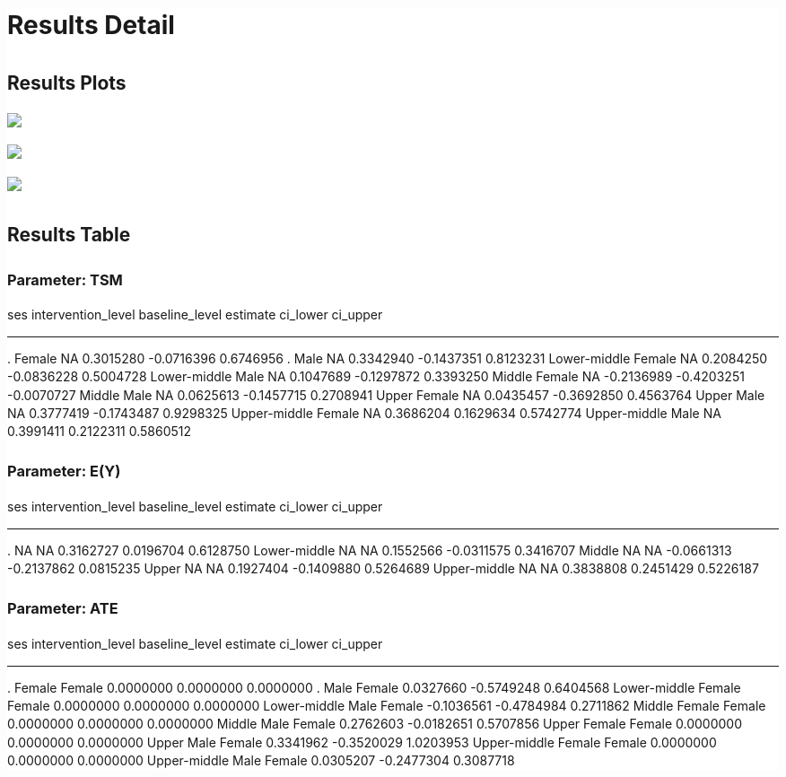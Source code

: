 
# Results Detail

## Results Plots
![](/tmp/46824290-9e9b-49b5-ba1b-38238ce7fd23/22ac13d8-1e3e-4a85-8679-ea6cccf41738/REPORT_files/figure-html/plot_tsm-1.png)



![](/tmp/46824290-9e9b-49b5-ba1b-38238ce7fd23/22ac13d8-1e3e-4a85-8679-ea6cccf41738/REPORT_files/figure-html/plot_ate-1.png)



![](/tmp/46824290-9e9b-49b5-ba1b-38238ce7fd23/22ac13d8-1e3e-4a85-8679-ea6cccf41738/REPORT_files/figure-html/plot_par-1.png)

## Results Table

### Parameter: TSM


ses            intervention_level   baseline_level      estimate     ci_lower     ci_upper
-------------  -------------------  ---------------  -----------  -----------  -----------
.              Female               NA                 0.3015280   -0.0716396    0.6746956
.              Male                 NA                 0.3342940   -0.1437351    0.8123231
Lower-middle   Female               NA                 0.2084250   -0.0836228    0.5004728
Lower-middle   Male                 NA                 0.1047689   -0.1297872    0.3393250
Middle         Female               NA                -0.2136989   -0.4203251   -0.0070727
Middle         Male                 NA                 0.0625613   -0.1457715    0.2708941
Upper          Female               NA                 0.0435457   -0.3692850    0.4563764
Upper          Male                 NA                 0.3777419   -0.1743487    0.9298325
Upper-middle   Female               NA                 0.3686204    0.1629634    0.5742774
Upper-middle   Male                 NA                 0.3991411    0.2122311    0.5860512


### Parameter: E(Y)


ses            intervention_level   baseline_level      estimate     ci_lower    ci_upper
-------------  -------------------  ---------------  -----------  -----------  ----------
.              NA                   NA                 0.3162727    0.0196704   0.6128750
Lower-middle   NA                   NA                 0.1552566   -0.0311575   0.3416707
Middle         NA                   NA                -0.0661313   -0.2137862   0.0815235
Upper          NA                   NA                 0.1927404   -0.1409880   0.5264689
Upper-middle   NA                   NA                 0.3838808    0.2451429   0.5226187


### Parameter: ATE


ses            intervention_level   baseline_level      estimate     ci_lower    ci_upper
-------------  -------------------  ---------------  -----------  -----------  ----------
.              Female               Female             0.0000000    0.0000000   0.0000000
.              Male                 Female             0.0327660   -0.5749248   0.6404568
Lower-middle   Female               Female             0.0000000    0.0000000   0.0000000
Lower-middle   Male                 Female            -0.1036561   -0.4784984   0.2711862
Middle         Female               Female             0.0000000    0.0000000   0.0000000
Middle         Male                 Female             0.2762603   -0.0182651   0.5707856
Upper          Female               Female             0.0000000    0.0000000   0.0000000
Upper          Male                 Female             0.3341962   -0.3520029   1.0203953
Upper-middle   Female               Female             0.0000000    0.0000000   0.0000000
Upper-middle   Male                 Female             0.0305207   -0.2477304   0.3087718
